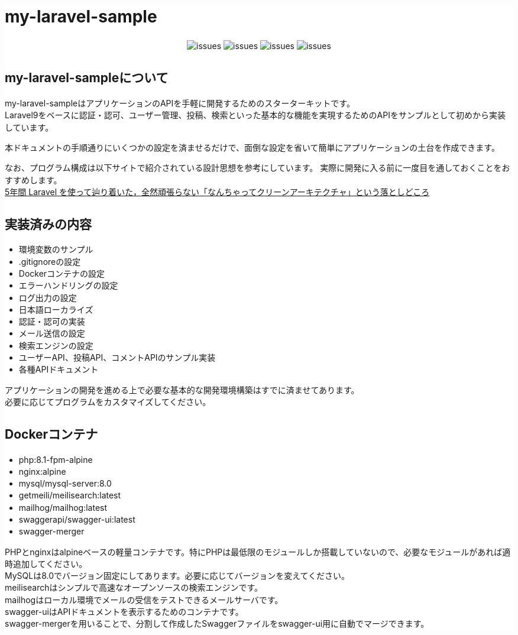 # my-laravel-sample

<p align="center">
<img src="https://img.shields.io/github/issues/YumaOnodera/my-laravel-sample" alt="issues">
<img src="https://img.shields.io/github/forks/YumaOnodera/my-laravel-sample" alt="issues">
<img src="https://img.shields.io/github/stars/YumaOnodera/my-laravel-sample" alt="issues">
<img src="https://img.shields.io/github/license/YumaOnodera/my-laravel-sample" alt="issues">
</p>

## my-laravel-sampleについて
my-laravel-sampleはアプリケーションのAPIを手軽に開発するためのスターターキットです。  
Laravel9をベースに認証・認可、ユーザー管理、投稿、検索といった基本的な機能を実現するためのAPIをサンプルとして初めから実装しています。

本ドキュメントの手順通りにいくつかの設定を済ませるだけで、面倒な設定を省いて簡単にアプリケーションの土台を作成できます。

なお、プログラム構成は以下サイトで紹介されている設計思想を参考にしています。
実際に開発に入る前に一度目を通しておくことをおすすめします。  
[5年間 Laravel を使って辿り着いた，全然頑張らない「なんちゃってクリーンアーキテクチャ」という落としどころ](https://zenn.dev/mpyw/articles/ce7d09eb6d8117 "設計思想")

## 実装済みの内容
- 環境変数のサンプル
- .gitignoreの設定
- Dockerコンテナの設定
- エラーハンドリングの設定
- ログ出力の設定
- 日本語ローカライズ
- 認証・認可の実装
- メール送信の設定
- 検索エンジンの設定
- ユーザーAPI、投稿API、コメントAPIのサンプル実装
- 各種APIドキュメント

アプリケーションの開発を進める上で必要な基本的な開発環境構築はすでに済ませてあります。  
必要に応じてプログラムをカスタマイズしてください。

## Dockerコンテナ
- php:8.1-fpm-alpine
- nginx:alpine
- mysql/mysql-server:8.0
- getmeili/meilisearch:latest
- mailhog/mailhog:latest
- swaggerapi/swagger-ui:latest
- swagger-merger

PHPとnginxはalpineベースの軽量コンテナです。特にPHPは最低限のモジュールしか搭載していないので、必要なモジュールがあれば適時追加してください。  
MySQLは8.0でバージョン固定にしてあります。必要に応じてバージョンを変えてください。  
meilisearchはシンプルで高速なオープンソースの検索エンジンです。  
mailhogはローカル環境でメールの受信をテストできるメールサーバです。  
swagger-uiはAPIドキュメントを表示するためのコンテナです。  
swagger-mergerを用いることで、分割して作成したSwaggerファイルをswagger-ui用に自動でマージできます。
